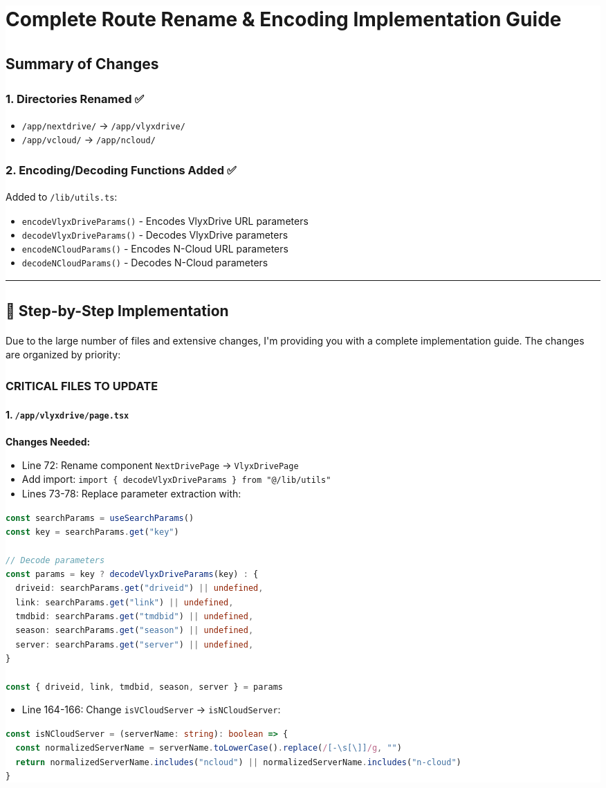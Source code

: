 # Complete Route Rename & Encoding Implementation Guide

## Summary of Changes

### 1. **Directories Renamed** ✅
- `/app/nextdrive/` → `/app/vlyxdrive/`
- `/app/vcloud/` → `/app/ncloud/`

### 2. **Encoding/Decoding Functions Added** ✅
Added to `/lib/utils.ts`:
- `encodeVlyxDriveParams()` - Encodes VlyxDrive URL parameters
- `decodeVlyxDriveParams()` - Decodes VlyxDrive parameters
- `encodeNCloudParams()` - Encodes N-Cloud URL parameters
- `decodeNCloudParams()` - Decodes N-Cloud parameters

---

## 🔄 **Step-by-Step Implementation**

Due to the large number of files and extensive changes, I'm providing you with a complete implementation guide. The changes are organized by priority:

### **CRITICAL FILES TO UPDATE**

#### 1. `/app/vlyxdrive/page.tsx`
**Changes Needed:**
- Line 72: Rename component `NextDrivePage` → `VlyxDrivePage`
- Add import: `import { decodeVlyxDriveParams } from "@/lib/utils"`
- Lines 73-78: Replace parameter extraction with:

```typescript
const searchParams = useSearchParams()
const key = searchParams.get("key")

// Decode parameters
const params = key ? decodeVlyxDriveParams(key) : {
  driveid: searchParams.get("driveid") || undefined,
  link: searchParams.get("link") || undefined,
  tmdbid: searchParams.get("tmdbid") || undefined,
  season: searchParams.get("season") || undefined,
  server: searchParams.get("server") || undefined,
}

const { driveid, link, tmdbid, season, server } = params
```

- Line 164-166: Change `isVCloudServer` → `isNCloudServer`:
```typescript
const isNCloudServer = (serverName: string): boolean => {
  const normalizedServerName = serverName.toLowerCase().replace(/[-\s[\]]/g, "")
  return normalizedServerName.includes("ncloud") || normalizedServerName.includes("n-cloud")
}
```
